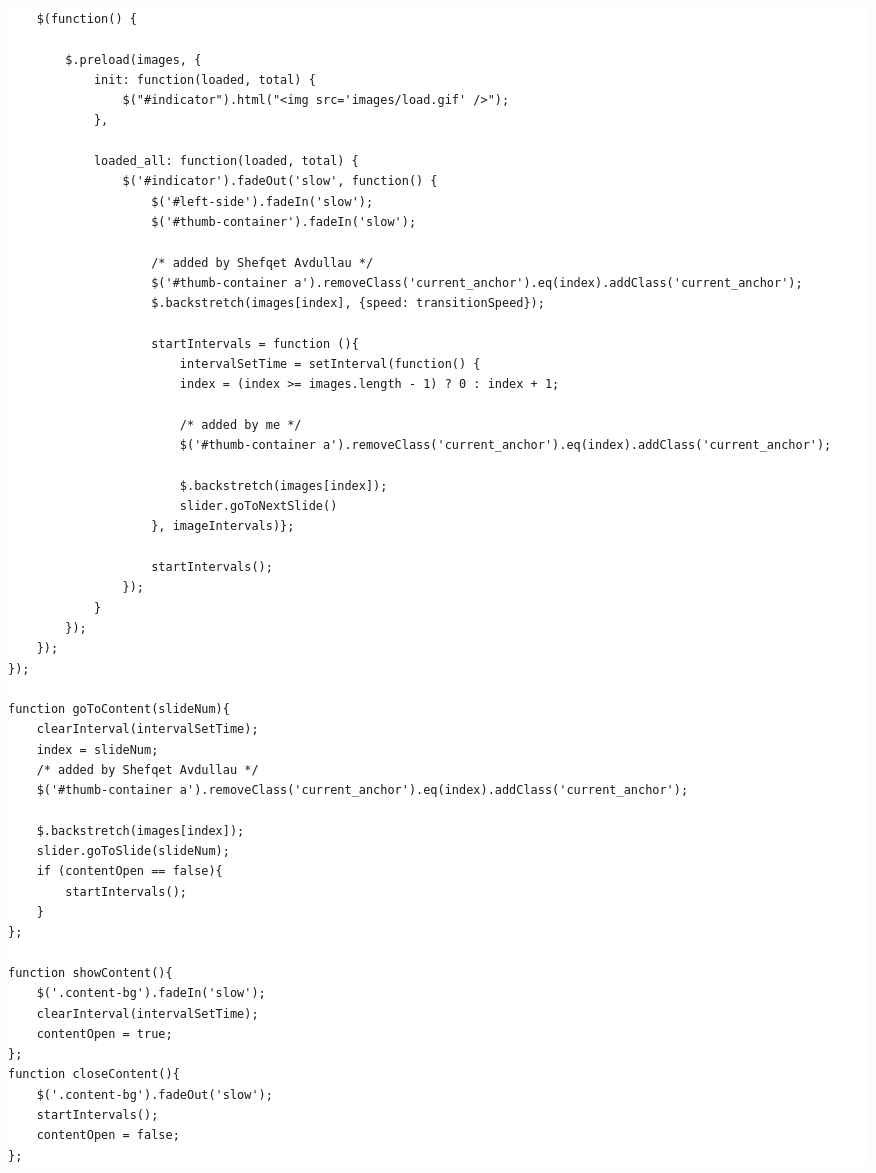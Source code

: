 ```
    $(function() {

        $.preload(images, {
            init: function(loaded, total) {
                $("#indicator").html("<img src='images/load.gif' />");            
            },

            loaded_all: function(loaded, total) {
                $('#indicator').fadeOut('slow', function() {
                    $('#left-side').fadeIn('slow');
                    $('#thumb-container').fadeIn('slow');

                    /* added by Shefqet Avdullau */
                    $('#thumb-container a').removeClass('current_anchor').eq(index).addClass('current_anchor');
                    $.backstretch(images[index], {speed: transitionSpeed});

                    startIntervals = function (){
                        intervalSetTime = setInterval(function() {
                        index = (index >= images.length - 1) ? 0 : index + 1;

                        /* added by me */
                        $('#thumb-container a').removeClass('current_anchor').eq(index).addClass('current_anchor');

                        $.backstretch(images[index]);
                        slider.goToNextSlide()
                    }, imageIntervals)};

                    startIntervals();                    
                });
            }
        });
    });
});

function goToContent(slideNum){
    clearInterval(intervalSetTime);
    index = slideNum;
    /* added by Shefqet Avdullau */
    $('#thumb-container a').removeClass('current_anchor').eq(index).addClass('current_anchor');

    $.backstretch(images[index]);
    slider.goToSlide(slideNum);
    if (contentOpen == false){
        startIntervals();
    }
};

function showContent(){
    $('.content-bg').fadeIn('slow');
    clearInterval(intervalSetTime);
    contentOpen = true;
};
function closeContent(){
    $('.content-bg').fadeOut('slow');
    startIntervals();
    contentOpen = false;
}; 
```
